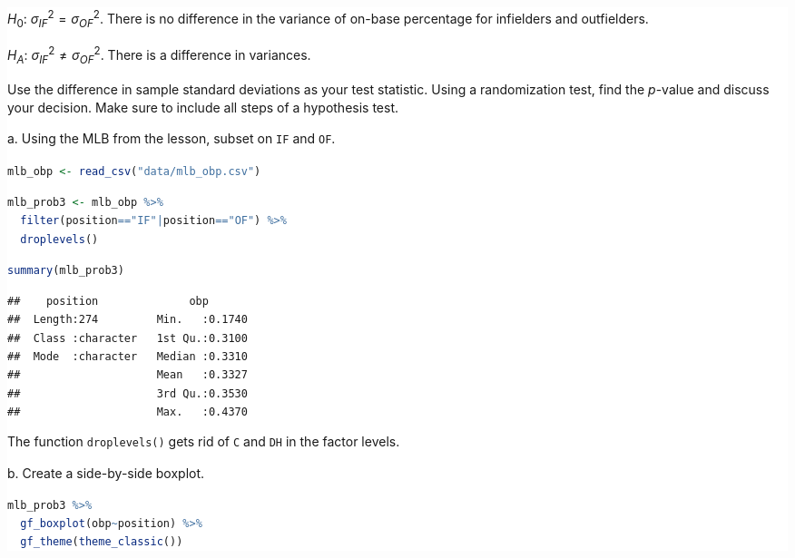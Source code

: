 $H_0:\ \sigma^2_{IF} = \sigma^2_{OF}$. There is no difference in the variance of on-base percentage for infielders and outfielders.  

$H_A:\ \sigma^2_{IF} \neq \sigma^2_{OF}$. There is a difference in variances.  

Use the difference in sample standard deviations as your test statistic. Using a randomization test, find the $p$-value and discuss your decision. Make sure to include all steps of a hypothesis test.  


a. Using the MLB from the lesson, subset on `IF` and `OF`.  


```r
mlb_obp <- read_csv("data/mlb_obp.csv")
```


```r
mlb_prob3 <- mlb_obp %>%
  filter(position=="IF"|position=="OF") %>%
  droplevels()
```


```r
summary(mlb_prob3)
```

```
##    position              obp        
##  Length:274         Min.   :0.1740  
##  Class :character   1st Qu.:0.3100  
##  Mode  :character   Median :0.3310  
##                     Mean   :0.3327  
##                     3rd Qu.:0.3530  
##                     Max.   :0.4370
```

The function `droplevels()` gets rid of `C` and `DH` in the factor levels.

b. Create a side-by-side boxplot.


```r
mlb_prob3 %>%
  gf_boxplot(obp~position) %>%
  gf_theme(theme_classic())
```
